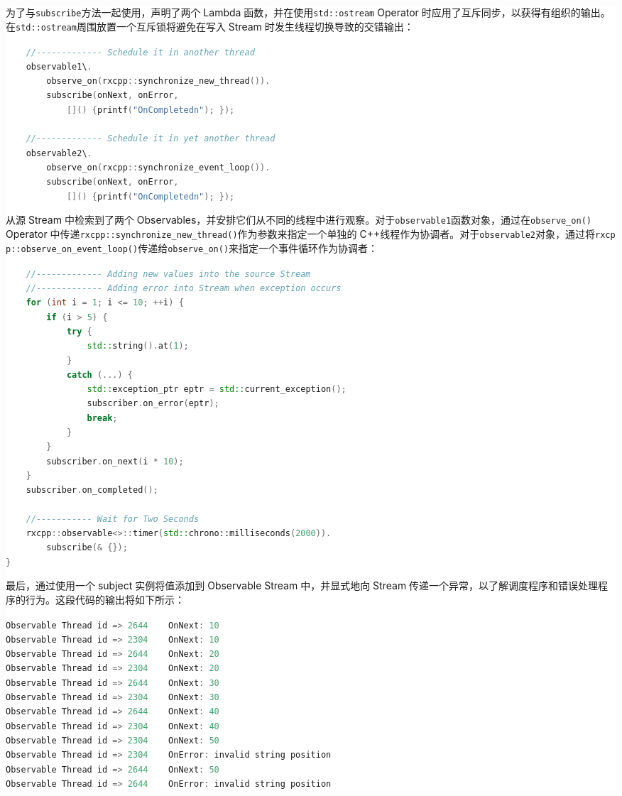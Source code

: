 为了与`subscribe`方法一起使用，声明了两个 Lambda 函数，并在使用`std::ostream` Operator 时应用了互斥同步，以获得有组织的输出。在`std::ostream`周围放置一个互斥锁将避免在写入 Stream 时发生线程切换导致的交错输出：

```cpp
    //------------- Schedule it in another thread 
    observable1\. 
        observe_on(rxcpp::synchronize_new_thread()). 
        subscribe(onNext, onError, 
            []() {printf("OnCompletedn"); }); 

    //------------- Schedule it in yet another thread 
    observable2\. 
        observe_on(rxcpp::synchronize_event_loop()). 
        subscribe(onNext, onError, 
            []() {printf("OnCompletedn"); });
```

从源 Stream 中检索到了两个 Observables，并安排它们从不同的线程中进行观察。对于`observable1`函数对象，通过在`observe_on()` Operator 中传递`rxcpp::synchronize_new_thread()`作为参数来指定一个单独的 C++线程作为协调者。对于`observable2`对象，通过将`rxcpp::observe_on_event_loop()`传递给`observe_on()`来指定一个事件循环作为协调者：

```cpp
    //------------- Adding new values into the source Stream 
    //------------- Adding error into Stream when exception occurs 
    for (int i = 1; i <= 10; ++i) { 
        if (i > 5) { 
            try { 
                std::string().at(1); 
            } 
            catch (...) { 
                std::exception_ptr eptr = std::current_exception(); 
                subscriber.on_error(eptr);
                break;
            } 
        } 
        subscriber.on_next(i * 10); 
    } 
    subscriber.on_completed(); 

    //----------- Wait for Two Seconds 
    rxcpp::observable<>::timer(std::chrono::milliseconds(2000)). 
        subscribe(& {}); 
}     
```

最后，通过使用一个 subject 实例将值添加到 Observable Stream 中，并显式地向 Stream 传递一个异常，以了解调度程序和错误处理程序的行为。这段代码的输出将如下所示：

```cpp
Observable Thread id => 2644    OnNext: 10 
Observable Thread id => 2304    OnNext: 10 
Observable Thread id => 2644    OnNext: 20 
Observable Thread id => 2304    OnNext: 20 
Observable Thread id => 2644    OnNext: 30 
Observable Thread id => 2304    OnNext: 30 
Observable Thread id => 2644    OnNext: 40 
Observable Thread id => 2304    OnNext: 40 
Observable Thread id => 2304    OnNext: 50 
Observable Thread id => 2304    OnError: invalid string position 
Observable Thread id => 2644    OnNext: 50 
Observable Thread id => 2644    OnError: invalid string position
```
